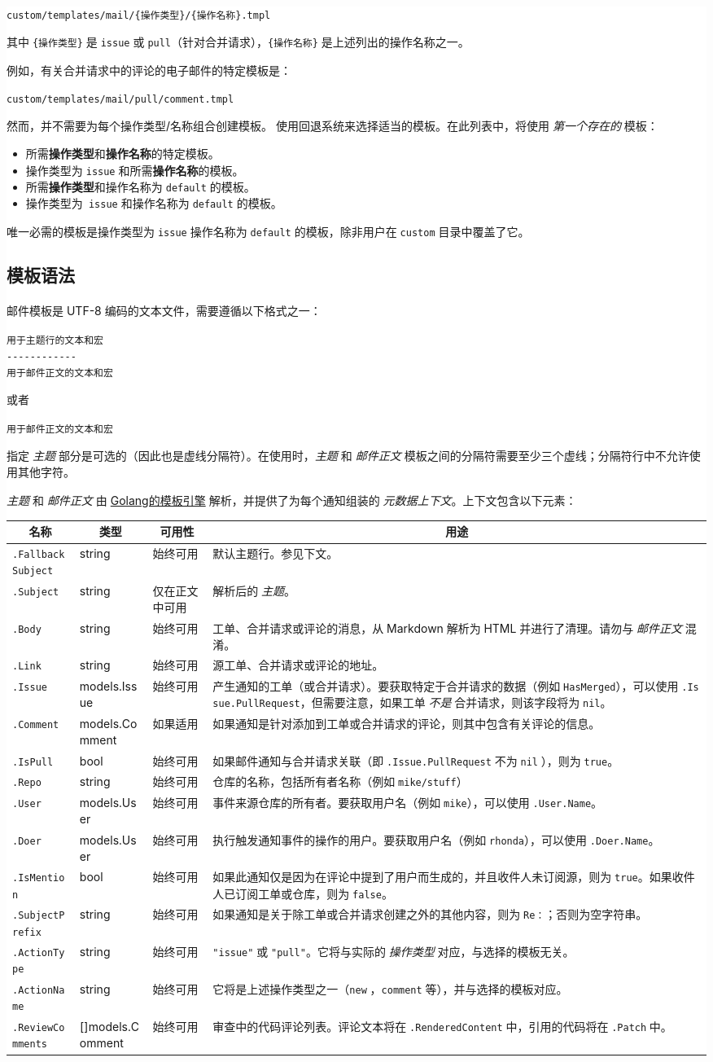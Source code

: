```sh
custom/templates/mail/{操作类型}/{操作名称}.tmpl
```

其中 `{操作类型}` 是 `issue` 或 `pull`（针对合并请求），`{操作名称}` 是上述列出的操作名称之一。

例如，有关合并请求中的评论的电子邮件的特定模板是：

```sh
custom/templates/mail/pull/comment.tmpl
```

然而，并不需要为每个操作类型/名称组合创建模板。
使用回退系统来选择适当的模板。在此列表中，将使用 _第一个存在的_ 模板：

- 所需**操作类型**和**操作名称**的特定模板。
- 操作类型为 `issue` 和所需**操作名称**的模板。
- 所需**操作类型**和操作名称为 `default` 的模板。
- 操作类型为` issue` 和操作名称为 `default` 的模板。

唯一必需的模板是操作类型为 `issue` 操作名称为 `default` 的模板，除非用户在 `custom` 目录中覆盖了它。

## 模板语法

邮件模板是 UTF-8 编码的文本文件，需要遵循以下格式之一：

```
用于主题行的文本和宏
------------
用于邮件正文的文本和宏
```

或者

```
用于邮件正文的文本和宏
```

指定 _主题_ 部分是可选的（因此也是虚线分隔符）。在使用时，_主题_ 和 _邮件正文_ 模板之间的分隔符需要至少三个虚线；分隔符行中不允许使用其他字符。

_主题_ 和 _邮件正文_ 由 [Golang的模板引擎](https://golang.org/pkg/text/template/) 解析，并提供了为每个通知组装的 _元数据上下文_。上下文包含以下元素：

| 名称                 | 类型               | 可用性            | 用途                                                                                                                                                                                                                                             |
| -------------------- | ------------------ | ----------------- | ------------------------------------------------------------------------------------------------------------------------------------------------------------------------------------------------------------------------------------------------- |
| `.FallbackSubject`   | string             | 始终可用        | 默认主题行。参见下文。                                                                                                                                                                                                                            |
| `.Subject`           | string             | 仅在正文中可用  | 解析后的 _主题_。                                                                                                                                                                                                                                 |
| `.Body`              | string             | 始终可用        | 工单、合并请求或评论的消息，从 Markdown 解析为 HTML 并进行了清理。请勿与 _邮件正文_ 混淆。                                                                                                                                                                 |
| `.Link`              | string             | 始终可用        | 源工单、合并请求或评论的地址。                                                                                                                                                                                                                    |
| `.Issue`             | models.Issue       | 始终可用        | 产生通知的工单（或合并请求）。要获取特定于合并请求的数据（例如 `HasMerged`），可以使用 `.Issue.PullRequest`，但需要注意，如果工单 _不是_ 合并请求，则该字段将为 `nil`。                                                                       |
| `.Comment`           | models.Comment     | 如果适用        | 如果通知是针对添加到工单或合并请求的评论，则其中包含有关评论的信息。                                                                                                                                                                             |
| `.IsPull`            | bool               | 始终可用        | 如果邮件通知与合并请求关联（即 `.Issue.PullRequest` 不为 `nil` ），则为 `true`。                                                                                                                                                                       |
| `.Repo`              | string         | 始终可用        | 仓库的名称，包括所有者名称（例如 `mike/stuff`）                                                                                                                                                                                                    |
| `.User`              | models.User        | 始终可用        | 事件来源仓库的所有者。要获取用户名（例如 `mike`），可以使用 `.User.Name`。                                                                                                                                                                           |
| `.Doer`              | models.User        | 始终可用        | 执行触发通知事件的操作的用户。要获取用户名（例如 `rhonda`），可以使用 `.Doer.Name`。                                                                                                                                                                |
| `.IsMention`         | bool               | 始终可用        | 如果此通知仅是因为在评论中提到了用户而生成的，并且收件人未订阅源，则为 `true`。如果收件人已订阅工单或仓库，则为 `false`。                                                                                                                            |
| `.SubjectPrefix`     | string             | 始终可用        | 如果通知是关于除工单或合并请求创建之外的其他内容，则为 `Re：`；否则为空字符串。                                                                                                                                                                      |
| `.ActionType`        | string             | 始终可用        | `"issue"` 或 `"pull"`。它将与实际的 _操作类型_ 对应，与选择的模板无关。                                                                                                                                                                                 |
| `.ActionName`        | string             | 始终可用        | 它将是上述操作类型之一（`new` ，`comment` 等），并与选择的模板对应。                                                                                                                                                                                 |
| `.ReviewComments`    | []models.Comment   | 始终可用        | 审查中的代码评论列表。评论文本将在 `.RenderedContent` 中，引用的代码将在 `.Patch` 中。                                                                                                                                                                |